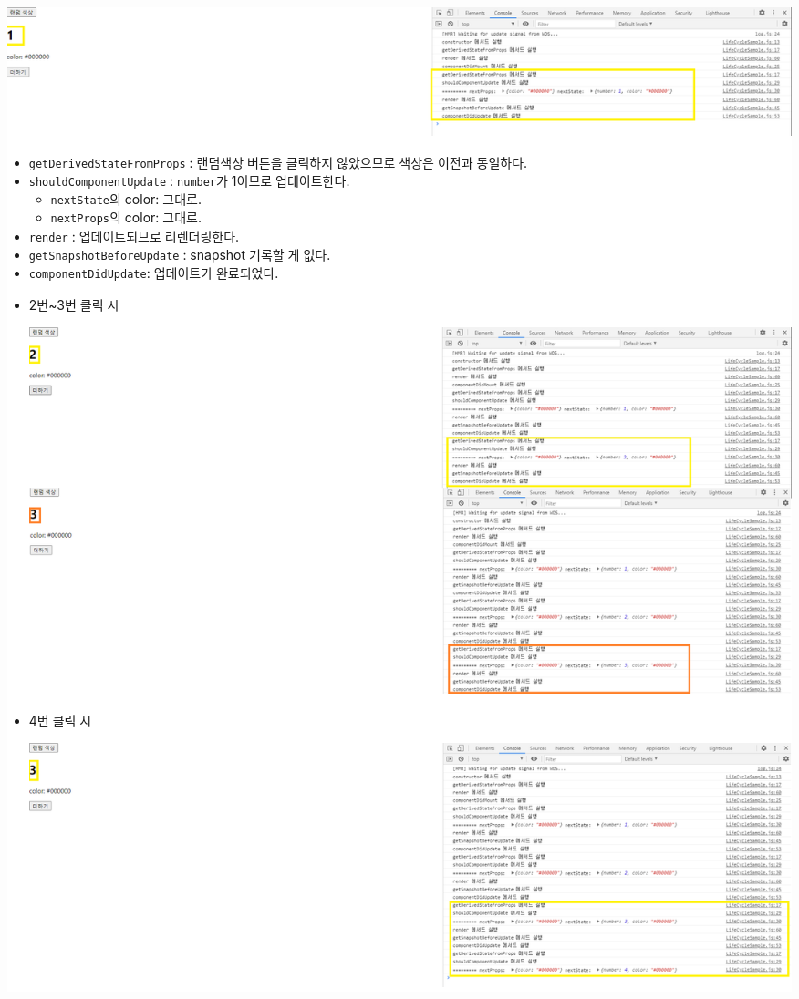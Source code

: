   ![image-20201115221711154](images/image-20201115221711154.png)

  - `getDerivedStateFromProps` : 랜덤색상 버튼을 클릭하지 않았으므로 색상은 이전과 동일하다.
  - `shouldComponentUpdate` : `number`가 1이므로 업데이트한다.
    - `nextState`의 color: 그대로.
    - `nextProps`의 color: 그대로.
  - `render` : 업데이트되므로 리렌더링한다.
  - `getSnapshotBeforeUpdate` : snapshot 기록할 게 없다.
  - `componentDidUpdate`: 업데이트가 완료되었다.

* 2번~3번 클릭 시

  ![image-20201115222130847](images/image-20201115222130847.png)

* 4번 클릭 시

  ![image-20201115222232795](images/image-20201115222232795.png)
